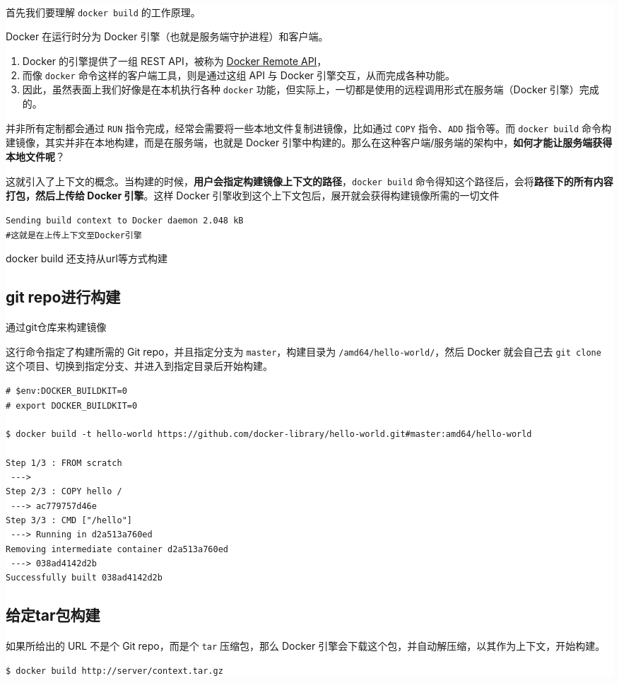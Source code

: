 首先我们要理解 `docker build` 的工作原理。

Docker 在运行时分为 Docker 引擎（也就是服务端守护进程）和客户端。

1. Docker 的引擎提供了一组 REST API，被称为 [Docker Remote API](https://docs.docker.com/develop/sdk/)，
2. 而像 `docker` 命令这样的客户端工具，则是通过这组 API 与 Docker 引擎交互，从而完成各种功能。
3. 因此，虽然表面上我们好像是在本机执行各种 `docker` 功能，但实际上，一切都是使用的远程调用形式在服务端（Docker 引擎）完成的。



并非所有定制都会通过 `RUN` 指令完成，经常会需要将一些本地文件复制进镜像，比如通过 `COPY` 指令、`ADD` 指令等。而 `docker build` 命令构建镜像，其实并非在本地构建，而是在服务端，也就是 Docker 引擎中构建的。那么在这种客户端/服务端的架构中，**如何才能让服务端获得本地文件呢**？

这就引入了上下文的概念。当构建的时候，**用户会指定构建镜像上下文的路径**，`docker build` 命令得知这个路径后，会将**路径下的所有内容打包，然后上传给 Docker 引擎**。这样 Docker 引擎收到这个上下文包后，展开就会获得构建镜像所需的一切文件

~~~shell
Sending build context to Docker daemon 2.048 kB
#这就是在上传上下文至Docker引擎
~~~

docker build 还支持从url等方式构建



## git repo进行构建

通过git仓库来构建镜像



这行命令指定了构建所需的 Git repo，并且指定分支为 `master`，构建目录为 `/amd64/hello-world/`，然后 Docker 就会自己去 `git clone` 这个项目、切换到指定分支、并进入到指定目录后开始构建。

~~~shell
# $env:DOCKER_BUILDKIT=0
# export DOCKER_BUILDKIT=0

$ docker build -t hello-world https://github.com/docker-library/hello-world.git#master:amd64/hello-world

Step 1/3 : FROM scratch
 --->
Step 2/3 : COPY hello /
 ---> ac779757d46e
Step 3/3 : CMD ["/hello"]
 ---> Running in d2a513a760ed
Removing intermediate container d2a513a760ed
 ---> 038ad4142d2b
Successfully built 038ad4142d2b
~~~



## 给定tar包构建

如果所给出的 URL 不是个 Git repo，而是个 `tar` 压缩包，那么 Docker 引擎会下载这个包，并自动解压缩，以其作为上下文，开始构建。

~~~shell
$ docker build http://server/context.tar.gz
~~~
